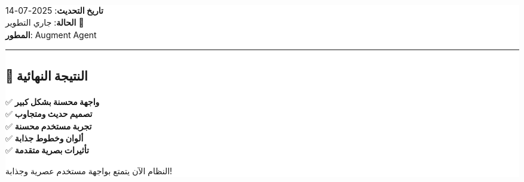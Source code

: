 
**تاريخ التحديث**: 2025-07-14  
**الحالة**: جاري التطوير 🚧  
**المطور**: Augment Agent

---

## 🎉 النتيجة النهائية

✅ **واجهة محسنة بشكل كبير**  
✅ **تصميم حديث ومتجاوب**  
✅ **تجربة مستخدم محسنة**  
✅ **ألوان وخطوط جذابة**  
✅ **تأثيرات بصرية متقدمة**  

النظام الآن يتمتع بواجهة مستخدم عصرية وجذابة!
